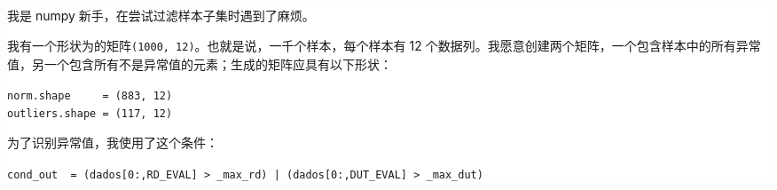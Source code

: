 我是 numpy 新手，在尝试过滤样本子集时遇到了麻烦。

我有一个形状为的矩阵`(1000, 12)`。也就是说，一千个样本，每个样本有 12 个数据列。我愿意创建两个矩阵，一个包含样本中的所有异常值，另一个包含所有不是异常值的元素；生成的矩阵应具有以下形状：

```
norm.shape     = (883, 12)
outliers.shape = (117, 12) 
```

为了识别异常值，我使用了这个条件：

```
cond_out  = (dados[0:,RD_EVAL] > _max_rd) | (dados[0:,DUT_EVAL] > _max_dut) 
```

